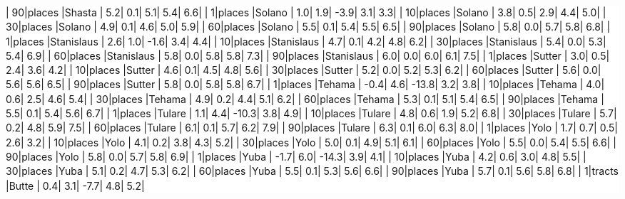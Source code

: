 |  90|places    |Shasta      |  5.2| 0.1|   5.1| 5.4|   6.6|
|   1|places    |Solano      |  1.0| 1.9|  -3.9| 3.1|   3.3|
|  10|places    |Solano      |  3.8| 0.5|   2.9| 4.4|   5.0|
|  30|places    |Solano      |  4.9| 0.1|   4.6| 5.0|   5.9|
|  60|places    |Solano      |  5.5| 0.1|   5.4| 5.5|   6.5|
|  90|places    |Solano      |  5.8| 0.0|   5.7| 5.8|   6.8|
|   1|places    |Stanislaus  |  2.6| 1.0|  -1.6| 3.4|   4.4|
|  10|places    |Stanislaus  |  4.7| 0.1|   4.2| 4.8|   6.2|
|  30|places    |Stanislaus  |  5.4| 0.0|   5.3| 5.4|   6.9|
|  60|places    |Stanislaus  |  5.8| 0.0|   5.8| 5.8|   7.3|
|  90|places    |Stanislaus  |  6.0| 0.0|   6.0| 6.1|   7.5|
|   1|places    |Sutter      |  3.0| 0.5|   2.4| 3.6|   4.2|
|  10|places    |Sutter      |  4.6| 0.1|   4.5| 4.8|   5.6|
|  30|places    |Sutter      |  5.2| 0.0|   5.2| 5.3|   6.2|
|  60|places    |Sutter      |  5.6| 0.0|   5.6| 5.6|   6.5|
|  90|places    |Sutter      |  5.8| 0.0|   5.8| 5.8|   6.7|
|   1|places    |Tehama      | -0.4| 4.6| -13.8| 3.2|   3.8|
|  10|places    |Tehama      |  4.0| 0.6|   2.5| 4.6|   5.4|
|  30|places    |Tehama      |  4.9| 0.2|   4.4| 5.1|   6.2|
|  60|places    |Tehama      |  5.3| 0.1|   5.1| 5.4|   6.5|
|  90|places    |Tehama      |  5.5| 0.1|   5.4| 5.6|   6.7|
|   1|places    |Tulare      |  1.1| 4.4| -10.3| 3.8|   4.9|
|  10|places    |Tulare      |  4.8| 0.6|   1.9| 5.2|   6.8|
|  30|places    |Tulare      |  5.7| 0.2|   4.8| 5.9|   7.5|
|  60|places    |Tulare      |  6.1| 0.1|   5.7| 6.2|   7.9|
|  90|places    |Tulare      |  6.3| 0.1|   6.0| 6.3|   8.0|
|   1|places    |Yolo        |  1.7| 0.7|   0.5| 2.6|   3.2|
|  10|places    |Yolo        |  4.1| 0.2|   3.8| 4.3|   5.2|
|  30|places    |Yolo        |  5.0| 0.1|   4.9| 5.1|   6.1|
|  60|places    |Yolo        |  5.5| 0.0|   5.4| 5.5|   6.6|
|  90|places    |Yolo        |  5.8| 0.0|   5.7| 5.8|   6.9|
|   1|places    |Yuba        | -1.7| 6.0| -14.3| 3.9|   4.1|
|  10|places    |Yuba        |  4.2| 0.6|   3.0| 4.8|   5.5|
|  30|places    |Yuba        |  5.1| 0.2|   4.7| 5.3|   6.2|
|  60|places    |Yuba        |  5.5| 0.1|   5.3| 5.6|   6.6|
|  90|places    |Yuba        |  5.7| 0.1|   5.6| 5.8|   6.8|
|   1|tracts    |Butte       |  0.4| 3.1|  -7.7| 4.8|   5.2|